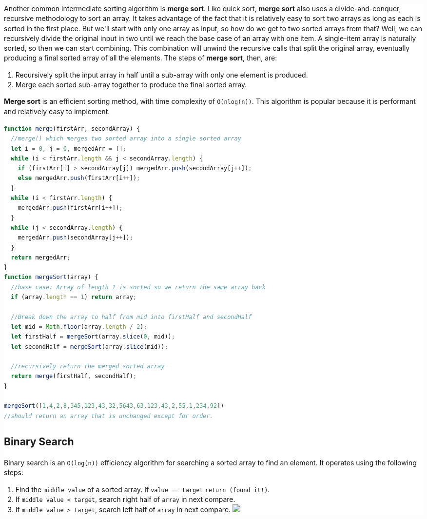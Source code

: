 Another common intermediate sorting algorithm is <b>merge sort</b>. Like quick sort, <b>merge sort</b> also uses a divide-and-conquer, recursive methodology to sort an array. It takes advantage of the fact that it is relatively easy to sort two arrays as long as each is sorted in the first place. But we'll start with only one array as input, so how do we get to two sorted arrays from that? Well, we can recursively divide the original input in two until we reach the base case of an array with one item. A single-item array is naturally sorted, so then we can start combining. This combination will unwind the recursive calls that split the original array, eventually producing a final sorted array of all the elements. The steps of <b>merge sort</b>, then, are:

1. Recursively split the input array in half until a sub-array with only one element is produced.
2. Merge each sorted sub-array together to produce the final sorted array.

<b>Merge sort</b> is an efficient sorting method, with time complexity of `O(nlog(n))`. This algorithm is popular because it is performant and relatively easy to implement.

````js
function merge(firstArr, secondArray) {
  //merge() which merges two sorted array into a single sorted array
  let i = 0, j = 0, mergedArr = [];
  while (i < firstArr.length && j < secondArray.length) {
    if (firstArr[i] > secondArray[j]) mergedArr.push(secondArray[j++]);
    else mergedArr.push(firstArr[i++]);
  }
  while (i < firstArr.length) {
    mergedArr.push(firstArr[i++]);
  }
  while (j < secondArray.length) {
    mergedArr.push(secondArray[j++]);
  }
  return mergedArr;
}
function mergeSort(array) {
  //base case: Array of length 1 is sorted so we return the same array back
  if (array.length == 1) return array;

  //Break down the array to half from mid into firstHalf and secondHalf
  let mid = Math.floor(array.length / 2);
  let firstHalf = mergeSort(array.slice(0, mid));
  let secondHalf = mergeSort(array.slice(mid));

  //recursively return the merged sorted array
  return merge(firstHalf, secondHalf);
}

mergeSort([1,4,2,8,345,123,43,32,5643,63,123,43,2,55,1,234,92])
//should return an array that is unchanged except for order.
````
## Binary Search
Binary search is an `O(log(n))` efficiency algorithm for searching a sorted array to find an element. It operates using the following steps:
1. Find the `middle value` of a sorted array. If `value == target` `return (found it!)`.
2. If `middle value < target`, search right half of `array` in next compare.
3. If `middle value > target`, search left half of `array` in next compare.
![](https://www.geeksforgeeks.org/wp-content/uploads/Binary-Search.png)
